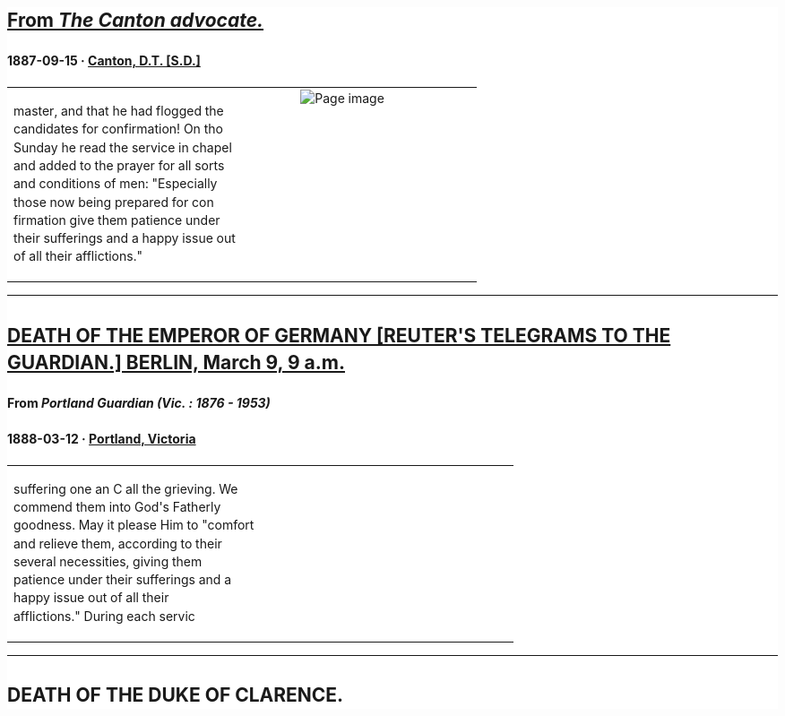 
## [From _The Canton advocate._](https://www.loc.gov/resource/sn83025440/1887-09-15/ed-1/?sp=2)

#### 1887-09-15 &middot; [Canton, D.T. [S.D.]](http://dbpedia.org/resource/Canton%2C_South_Dakota)

<table style="width: 100%;"><tr><td style="width: 50%">

  
master, and that he had flogged the  
candidates for confirmation! On tho  
Sunday he read the service in chapel  
and added to the prayer for all sorts  
and conditions of men: &quot;Especially  
those now being prepared for con­  
firmation give them patience under  
their sufferings and a happy issue out  
of all their afflictions.&quot;
</td><td style="width: 50%; max-height: 75%; margin: auto; display: block;">
<img alt="Page image" src="https://tile.loc.gov/image-services/iiif/service:ndnp:mnhi:batch_mnhi_volvo_ver01:data:sn83025440:00295876499:1887091501:0542/pct:55.97353322228392,73.7535415976745,9.721451045715343,3.7826102954704344/!600,600/0/default.jpg"/>
</td>
</tr></table>

---

## [DEATH OF THE EMPEROR OF GERMANY [REUTER'S TELEGRAMS TO THE GUARDIAN.] BERLIN, March 9, 9 a.m.](http://trove.nla.gov.au/ndp/del/article/65412994)

#### From _Portland Guardian (Vic. : 1876 - 1953)_

#### 1888-03-12 &middot; [Portland, Victoria](http://dbpedia.org/resource/Portland%2C_Victoria)

<table style="width: 100%;"><tr><td style="width: 50%">

  
suffering one an C all the grieving. We  
commend them into God&#x27;s Fatherly  
goodness. May it please Him to &quot;comfort  
and relieve them, according to their  
several necessities, giving them  
patience under their sufferings and a  
happy issue out of all their  
afflictions.&quot; During each servic
</td></tr></table>

---

## DEATH OF THE DUKE OF CLARENCE.
